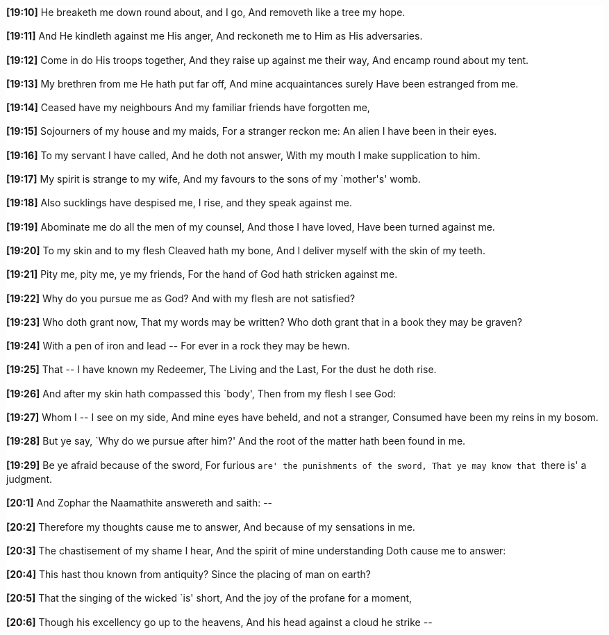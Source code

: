 **[19:10]** He breaketh me down round about, and I go, And removeth like a tree my hope.

**[19:11]** And He kindleth against me His anger, And reckoneth me to Him as His adversaries.

**[19:12]** Come in do His troops together, And they raise up against me their way, And encamp round about my tent.

**[19:13]** My brethren from me He hath put far off, And mine acquaintances surely Have been estranged from me.

**[19:14]** Ceased have my neighbours And my familiar friends have forgotten me,

**[19:15]** Sojourners of my house and my maids, For a stranger reckon me: An alien I have been in their eyes.

**[19:16]** To my servant I have called, And he doth not answer, With my mouth I make supplication to him.

**[19:17]** My spirit is strange to my wife, And my favours to the sons of my `mother's' womb.

**[19:18]** Also sucklings have despised me, I rise, and they speak against me.

**[19:19]** Abominate me do all the men of my counsel, And those I have loved, Have been turned against me.

**[19:20]** To my skin and to my flesh Cleaved hath my bone, And I deliver myself with the skin of my teeth.

**[19:21]** Pity me, pity me, ye my friends, For the hand of God hath stricken against me.

**[19:22]** Why do you pursue me as God? And with my flesh are not satisfied?

**[19:23]** Who doth grant now, That my words may be written? Who doth grant that in a book they may be graven?

**[19:24]** With a pen of iron and lead -- For ever in a rock they may be hewn.

**[19:25]** That -- I have known my Redeemer, The Living and the Last, For the dust he doth rise.

**[19:26]** And after my skin hath compassed this `body', Then from my flesh I see God:

**[19:27]** Whom I -- I see on my side, And mine eyes have beheld, and not a stranger, Consumed have been my reins in my bosom.

**[19:28]** But ye say, `Why do we pursue after him?' And the root of the matter hath been found in me.

**[19:29]** Be ye afraid because of the sword, For furious `are' the punishments of the sword, That ye may know that `there is' a judgment.

**[20:1]** And Zophar the Naamathite answereth and saith: --

**[20:2]** Therefore my thoughts cause me to answer, And because of my sensations in me.

**[20:3]** The chastisement of my shame I hear, And the spirit of mine understanding Doth cause me to answer:

**[20:4]** This hast thou known from antiquity? Since the placing of man on earth?

**[20:5]** That the singing of the wicked `is' short, And the joy of the profane for a moment,

**[20:6]** Though his excellency go up to the heavens, And his head against a cloud he strike --

